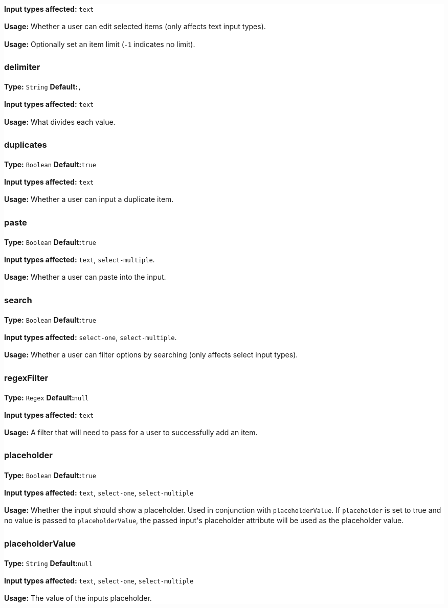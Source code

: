 <strong>Input types affected:</strong> `text`

<strong>Usage:</strong> Whether a user can edit selected items (only affects text input types).

<strong>Usage:</strong> Optionally set an item limit (`-1` indicates no limit).

### delimiter
<strong>Type:</strong> `String` <strong>Default:</strong>`,`

<strong>Input types affected:</strong> `text`

<strong>Usage:</strong> What divides each value.

### duplicates
<strong>Type:</strong> `Boolean` <strong>Default:</strong>`true`

<strong>Input types affected:</strong> `text`

<strong>Usage:</strong> Whether a user can input a duplicate item.

### paste
<strong>Type:</strong> `Boolean` <strong>Default:</strong>`true`

<strong>Input types affected:</strong> `text`, `select-multiple`.

<strong>Usage:</strong> Whether a user can paste into the input.

### search
<strong>Type:</strong> `Boolean` <strong>Default:</strong>`true`

<strong>Input types affected:</strong> `select-one`, `select-multiple`.

<strong>Usage:</strong> Whether a user can filter options by searching (only affects select input types).

### regexFilter
<strong>Type:</strong> `Regex` <strong>Default:</strong>`null`

<strong>Input types affected:</strong> `text`

<strong>Usage:</strong> A filter that will need to pass for a user to successfully add an item.

### placeholder
<strong>Type:</strong> `Boolean` <strong>Default:</strong>`true`

<strong>Input types affected:</strong> `text`, `select-one`, `select-multiple`

<strong>Usage:</strong> Whether the input should show a placeholder. Used in conjunction with `placeholderValue`. If `placeholder` is set to true and no value is passed to `placeholderValue`, the passed input's placeholder attribute will be used as the  placeholder value.

### placeholderValue
<strong>Type:</strong> `String` <strong>Default:</strong>`null`

<strong>Input types affected:</strong> `text`, `select-one`, `select-multiple`

<strong>Usage:</strong> The value of the inputs placeholder.
